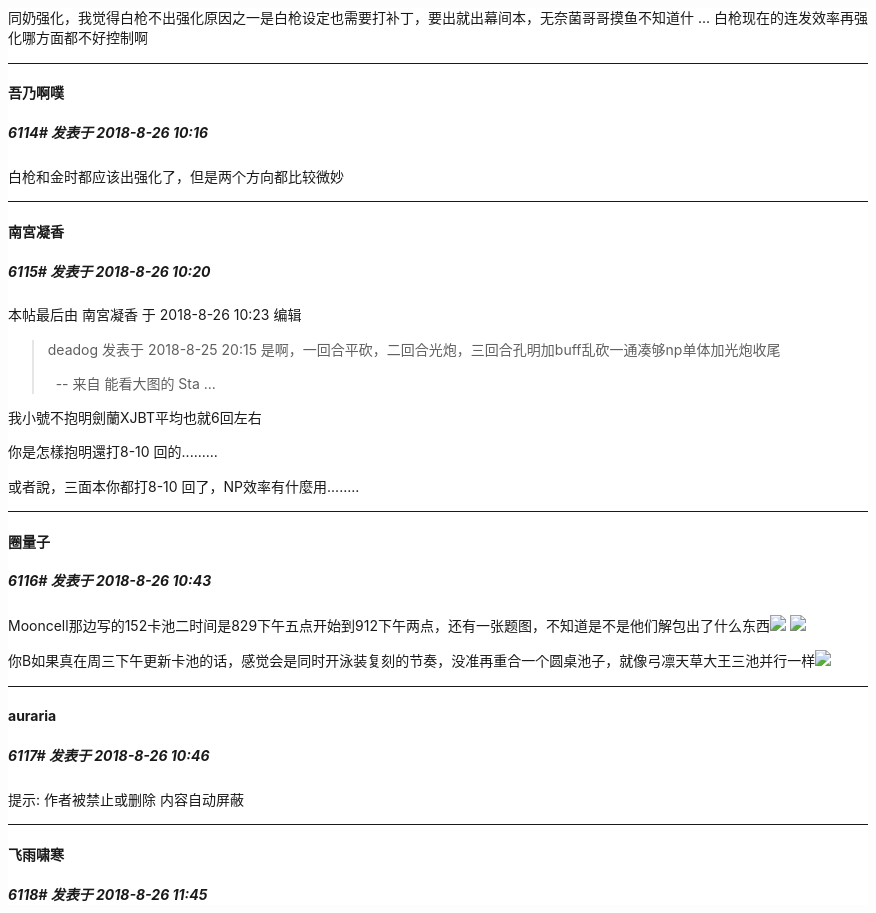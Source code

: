同奶强化，我觉得白枪不出强化原因之一是白枪设定也需要打补丁，要出就出幕间本，无奈菌哥哥摸鱼不知道什 ...</blockquote>
白枪现在的连发效率再强化哪方面都不好控制啊


-----

####  吾乃啊噗  
##### 6114#       发表于 2018-8-26 10:16


白枪和金时都应该出强化了，但是两个方向都比较微妙


-----

####  南宮凝香  
##### 6115#       发表于 2018-8-26 10:20


 本帖最后由 南宮凝香 于 2018-8-26 10:23 编辑 
<blockquote>deadog 发表于 2018-8-25 20:15
是啊，一回合平砍，二回合光炮，三回合孔明加buff乱砍一通凑够np单体加光炮收尾


  -- 来自 能看大图的 Sta ...</blockquote>

我小號不抱明劍蘭XJBT平均也就6回左右

你是怎樣抱明還打8-10 回的.........


或者說，三面本你都打8-10 回了，NP效率有什麼用........


-----

####  圈量子  
##### 6116#       发表于 2018-8-26 10:43


Mooncell那边写的152卡池二时间是829下午五点开始到912下午两点，还有一张题图，不知道是不是他们解包出了什么东西<img src="https://static.saraba1st.com/image/smiley/face2017/009.gif" referrerpolicy="no-referrer">
<img src="http://fgo.wiki/images/6/63/雅戈泰推荐召唤2.png" referrerpolicy="no-referrer">

你B如果真在周三下午更新卡池的话，感觉会是同时开泳装复刻的节奏，没准再重合一个圆桌池子，就像弓凛天草大王三池并行一样<img src="https://static.saraba1st.com/image/smiley/face2017/034.png" referrerpolicy="no-referrer">


-----

####  auraria  
##### 6117#       发表于 2018-8-26 10:46

提示: 作者被禁止或删除 内容自动屏蔽


-----

####  飞雨啸寒  
##### 6118#       发表于 2018-8-26 11:45
